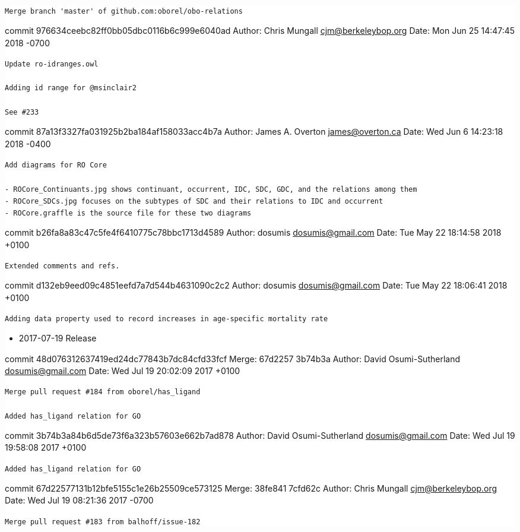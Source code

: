     Merge branch 'master' of github.com:oborel/obo-relations

commit 976634ceebc82ff0bb05dbc0116b6c999e6040ad
Author: Chris Mungall <cjm@berkeleybop.org>
Date:   Mon Jun 25 14:47:45 2018 -0700

    Update ro-idranges.owl
    
    Adding id range for @msinclair2
    
    See #233

commit 87a13f3327fa031925b2ba184af158033acc4b7a
Author: James A. Overton <james@overton.ca>
Date:   Wed Jun 6 14:23:18 2018 -0400

    Add diagrams for RO Core
    
    - ROCore_Continuants.jpg shows continuant, occurrent, IDC, SDC, GDC, and the relations among them
    - ROCore_SDCs.jpg focuses on the subtypes of SDC and their relations to IDC and occurrent
    - ROCore.graffle is the source file for these two diagrams

commit b26fa8a83c47c5fe4f6410775c78bbc1713d4589
Author: dosumis <dosumis@gmail.com>
Date:   Tue May 22 18:14:58 2018 +0100

    Extended comments and refs.

commit d132eb9eed09c4851eefd7a7d544b4631090c2c2
Author: dosumis <dosumis@gmail.com>
Date:   Tue May 22 18:06:41 2018 +0100

    Adding data property used to record increases in age-specific mortality rate





* 2017-07-19 Release

commit 48d076312637419ed24dc77843b7dc84cfd33fcf
Merge: 67d2257 3b74b3a
Author: David Osumi-Sutherland <dosumis@gmail.com>
Date:   Wed Jul 19 20:02:09 2017 +0100

    Merge pull request #184 from oborel/has_ligand
    
    Added has_ligand relation for GO

commit 3b74b3a84b6d5de73f6a323b57603e662b7ad878
Author: David Osumi-Sutherland <dosumis@gmail.com>
Date:   Wed Jul 19 19:58:08 2017 +0100

    Added has_ligand relation for GO

commit 67d22577131b12bfe5155c1e26b25509ce573125
Merge: 38fe841 7cfd62c
Author: Chris Mungall <cjm@berkeleybop.org>
Date:   Wed Jul 19 08:21:36 2017 -0700

    Merge pull request #183 from balhoff/issue-182
    